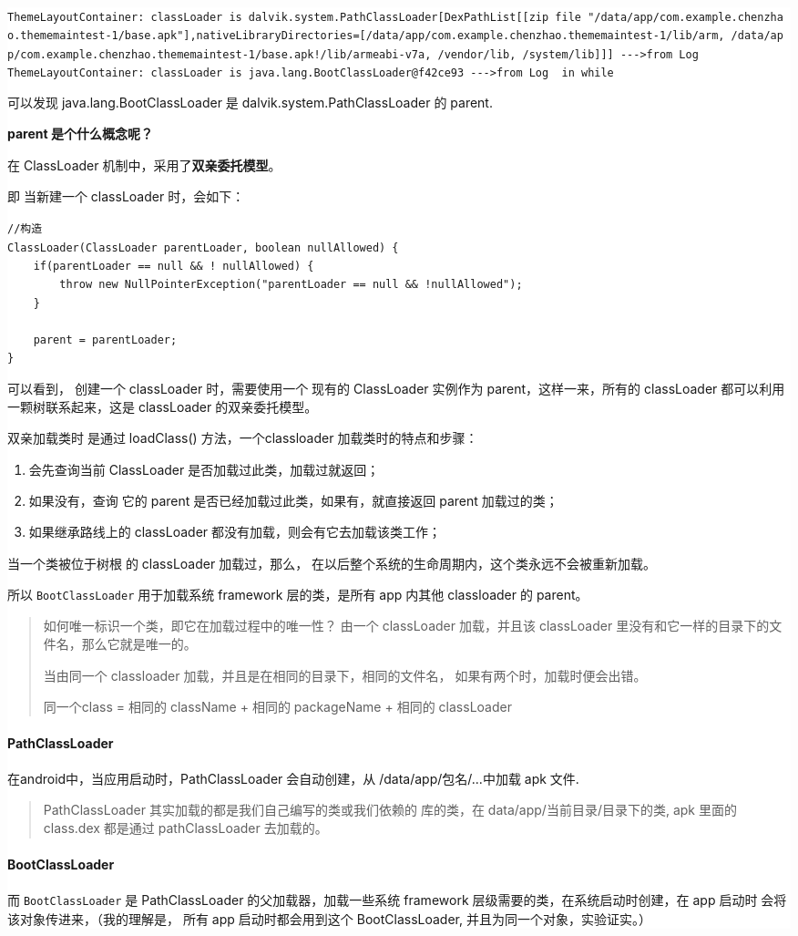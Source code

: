 ```
ThemeLayoutContainer: classLoader is dalvik.system.PathClassLoader[DexPathList[[zip file "/data/app/com.example.chenzhao.thememaintest-1/base.apk"],nativeLibraryDirectories=[/data/app/com.example.chenzhao.thememaintest-1/lib/arm, /data/app/com.example.chenzhao.thememaintest-1/base.apk!/lib/armeabi-v7a, /vendor/lib, /system/lib]]] --->from Log
ThemeLayoutContainer: classLoader is java.lang.BootClassLoader@f42ce93 --->from Log  in while
```

可以发现 java.lang.BootClassLoader 是 dalvik.system.PathClassLoader 的 parent.

**parent 是个什么概念呢？**

在 ClassLoader 机制中，采用了**双亲委托模型**。

即 当新建一个 classLoader 时，会如下：

```
//构造
ClassLoader(ClassLoader parentLoader, boolean nullAllowed) {
	if(parentLoader == null && ! nullAllowed) {
		throw new NullPointerException("parentLoader == null && !nullAllowed");
	}
	
	parent = parentLoader;
}
```
可以看到， 创建一个 classLoader 时，需要使用一个 现有的 ClassLoader 实例作为 parent，这样一来，所有的 classLoader 都可以利用一颗树联系起来，这是 classLoader 的双亲委托模型。
 
双亲加载类时 是通过 loadClass() 方法，一个classloader 加载类时的特点和步骤：

1. 会先查询当前 ClassLoader 是否加载过此类，加载过就返回；

2. 如果没有，查询 它的 parent 是否已经加载过此类，如果有，就直接返回 parent 加载过的类；

3. 如果继承路线上的 classLoader 都没有加载，则会有它去加载该类工作；

当一个类被位于树根 的 classLoader 加载过，那么， 在以后整个系统的生命周期内，这个类永远不会被重新加载。

所以 `BootClassLoader` 用于加载系统 framework 层的类，是所有 app 内其他 classloader 的 parent。

> 如何唯一标识一个类，即它在加载过程中的唯一性？
> 由一个 classLoader 加载，并且该 classLoader 里没有和它一样的目录下的文件名，那么它就是唯一的。
> 
> 当由同一个 classloader 加载，并且是在相同的目录下，相同的文件名， 如果有两个时，加载时便会出错。
> 
> 同一个class =  相同的 className + 相同的 packageName + 相同的 classLoader

#### PathClassLoader

在android中，当应用启动时，PathClassLoader 会自动创建，从 /data/app/包名/...中加载 apk 文件. 

> PathClassLoader 其实加载的都是我们自己编写的类或我们依赖的 库的类，在 data/app/当前目录/目录下的类, apk 里面的 class.dex 都是通过 pathClassLoader 去加载的。

#### BootClassLoader

而 `BootClassLoader` 是 PathClassLoader 的父加载器，加载一些系统 framework 层级需要的类，在系统启动时创建，在 app 启动时 会将该对象传进来，（我的理解是， 所有 app 启动时都会用到这个 BootClassLoader, 并且为同一个对象，实验证实。）
